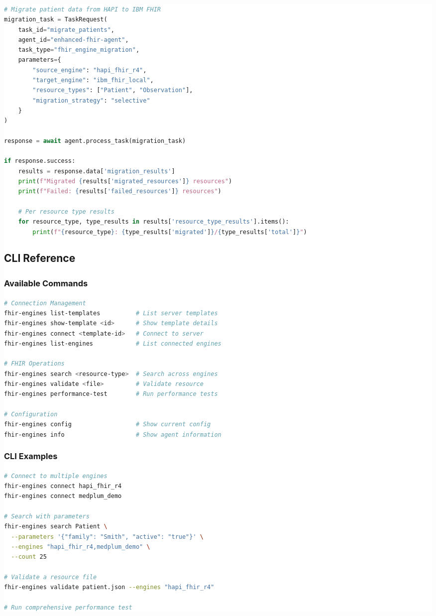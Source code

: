 ```python
# Migrate patient data from HAPI to IBM FHIR
migration_task = TaskRequest(
    task_id="migrate_patients",
    agent_id="enhanced-fhir-agent",
    task_type="fhir_engine_migration",
    parameters={
        "source_engine": "hapi_fhir_r4",
        "target_engine": "ibm_fhir_local",
        "resource_types": ["Patient", "Observation"],
        "migration_strategy": "selective"
    }
)

response = await agent.process_task(migration_task)

if response.success:
    results = response.data['migration_results']
    print(f"Migrated {results['migrated_resources']} resources")
    print(f"Failed: {results['failed_resources']} resources")
    
    # Per resource type results
    for resource_type, type_results in results['resource_type_results'].items():
        print(f"{resource_type}: {type_results['migrated']}/{type_results['total']}")
```

## CLI Reference

### Available Commands

```bash
# Connection Management
fhir-engines list-templates          # List server templates
fhir-engines show-template <id>      # Show template details  
fhir-engines connect <template-id>   # Connect to server
fhir-engines list-engines            # List connected engines

# FHIR Operations
fhir-engines search <resource-type>  # Search across engines
fhir-engines validate <file>         # Validate resource
fhir-engines performance-test        # Run performance tests

# Configuration  
fhir-engines config                  # Show current config
fhir-engines info                    # Show agent information
```

### CLI Examples

```bash
# Connect to multiple engines
fhir-engines connect hapi_fhir_r4
fhir-engines connect medplum_demo

# Search with parameters
fhir-engines search Patient \
  --parameters '{"family": "Smith", "active": "true"}' \
  --engines "hapi_fhir_r4,medplum_demo" \
  --count 25

# Validate a resource file
fhir-engines validate patient.json --engines "hapi_fhir_r4"

# Run comprehensive performance test
```